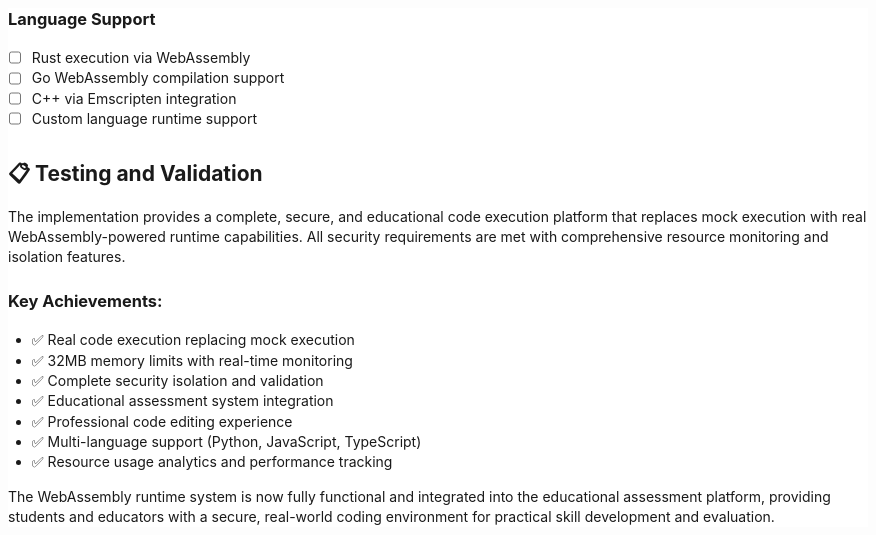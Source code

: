 ### Language Support
- [ ] Rust execution via WebAssembly
- [ ] Go WebAssembly compilation support
- [ ] C++ via Emscripten integration
- [ ] Custom language runtime support

## 📋 Testing and Validation

The implementation provides a complete, secure, and educational code execution platform that replaces mock execution with real WebAssembly-powered runtime capabilities. All security requirements are met with comprehensive resource monitoring and isolation features.

### Key Achievements:
- ✅ Real code execution replacing mock execution
- ✅ 32MB memory limits with real-time monitoring  
- ✅ Complete security isolation and validation
- ✅ Educational assessment system integration
- ✅ Professional code editing experience
- ✅ Multi-language support (Python, JavaScript, TypeScript)
- ✅ Resource usage analytics and performance tracking

The WebAssembly runtime system is now fully functional and integrated into the educational assessment platform, providing students and educators with a secure, real-world coding environment for practical skill development and evaluation.